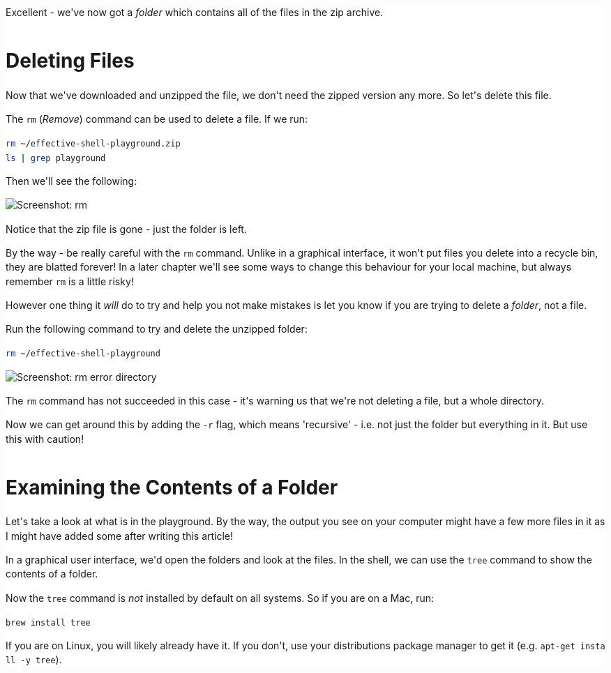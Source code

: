Excellent - we've now got a _folder_ which contains all of the files in the zip archive.

# Deleting Files

Now that we've downloaded and unzipped the file, we don't need the zipped version any more. So let's delete this file.

The `rm` (_Remove_) command can be used to delete a file. If we run:

```sh
rm ~/effective-shell-playground.zip
ls | grep playground
```

Then we'll see the following:

<img alt="Screenshot: rm" src="images/rm.png" width="800px" />

Notice that the zip file is gone - just the folder is left.

By the way - be really careful with the `rm` command. Unlike in a graphical interface, it won't put files you delete into a recycle bin, they are blatted forever! In a later chapter we'll see some ways to change this behaviour for your local machine, but always remember `rm` is a little risky!

However one thing it _will_ do to try and help you not make mistakes is let you know if you are trying to delete a _folder_, not a file.

Run the following command to try and delete the unzipped folder:

```sh
rm ~/effective-shell-playground
```

<img alt="Screenshot: rm error directory" src="images/rm-error-directory.png" width="800px" />

The `rm` command has not succeeded in this case - it's warning us that we're not deleting a file, but a whole directory.

Now we can get around this by adding the `-r` flag, which means 'recursive' - i.e. not just the folder but everything in it. But use this with caution!

# Examining the Contents of a Folder

Let's take a look at what is in the playground. By the way, the output you see on your computer might have a few more files in it as I might have added some after writing this article!

In a graphical user interface, we'd open the folders and look at the files. In the shell, we can use the `tree` command to show the contents of a folder.

Now the `tree` command is _not_ installed by default on all systems. So if you are on a Mac, run:

```sh
brew install tree
```

If you are on Linux, you will likely already have it. If you don't, use your distributions package manager to get it (e.g. `apt-get install -y tree`).
